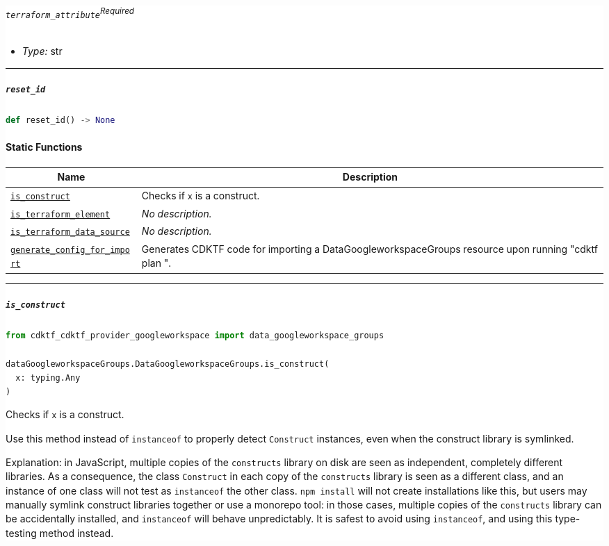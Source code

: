 ###### `terraform_attribute`<sup>Required</sup> <a name="terraform_attribute" id="@cdktf/provider-googleworkspace.dataGoogleworkspaceGroups.DataGoogleworkspaceGroups.interpolationForAttribute.parameter.terraformAttribute"></a>

- *Type:* str

---

##### `reset_id` <a name="reset_id" id="@cdktf/provider-googleworkspace.dataGoogleworkspaceGroups.DataGoogleworkspaceGroups.resetId"></a>

```python
def reset_id() -> None
```

#### Static Functions <a name="Static Functions" id="Static Functions"></a>

| **Name** | **Description** |
| --- | --- |
| <code><a href="#@cdktf/provider-googleworkspace.dataGoogleworkspaceGroups.DataGoogleworkspaceGroups.isConstruct">is_construct</a></code> | Checks if `x` is a construct. |
| <code><a href="#@cdktf/provider-googleworkspace.dataGoogleworkspaceGroups.DataGoogleworkspaceGroups.isTerraformElement">is_terraform_element</a></code> | *No description.* |
| <code><a href="#@cdktf/provider-googleworkspace.dataGoogleworkspaceGroups.DataGoogleworkspaceGroups.isTerraformDataSource">is_terraform_data_source</a></code> | *No description.* |
| <code><a href="#@cdktf/provider-googleworkspace.dataGoogleworkspaceGroups.DataGoogleworkspaceGroups.generateConfigForImport">generate_config_for_import</a></code> | Generates CDKTF code for importing a DataGoogleworkspaceGroups resource upon running "cdktf plan <stack-name>". |

---

##### `is_construct` <a name="is_construct" id="@cdktf/provider-googleworkspace.dataGoogleworkspaceGroups.DataGoogleworkspaceGroups.isConstruct"></a>

```python
from cdktf_cdktf_provider_googleworkspace import data_googleworkspace_groups

dataGoogleworkspaceGroups.DataGoogleworkspaceGroups.is_construct(
  x: typing.Any
)
```

Checks if `x` is a construct.

Use this method instead of `instanceof` to properly detect `Construct`
instances, even when the construct library is symlinked.

Explanation: in JavaScript, multiple copies of the `constructs` library on
disk are seen as independent, completely different libraries. As a
consequence, the class `Construct` in each copy of the `constructs` library
is seen as a different class, and an instance of one class will not test as
`instanceof` the other class. `npm install` will not create installations
like this, but users may manually symlink construct libraries together or
use a monorepo tool: in those cases, multiple copies of the `constructs`
library can be accidentally installed, and `instanceof` will behave
unpredictably. It is safest to avoid using `instanceof`, and using
this type-testing method instead.
